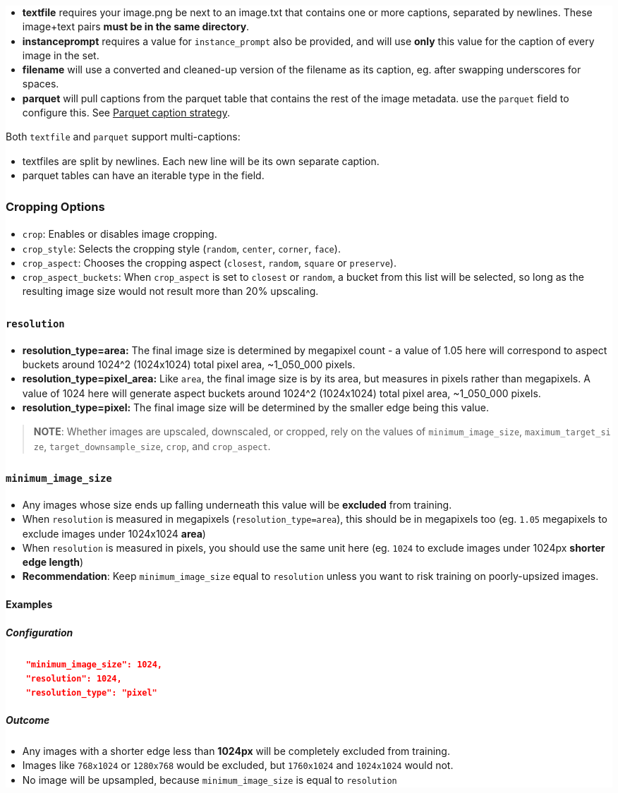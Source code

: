 - **textfile** requires your image.png be next to an image.txt that contains one or more captions, separated by newlines. These image+text pairs **must be in the same directory**.
- **instanceprompt** requires a value for `instance_prompt` also be provided, and will use **only** this value for the caption of every image in the set.
- **filename** will use a converted and cleaned-up version of the filename as its caption, eg. after swapping underscores for spaces.
- **parquet** will pull captions from the parquet table that contains the rest of the image metadata. use the `parquet` field to configure this. See [Parquet caption strategy](#parquet-caption-strategy--json-lines-datasets).

Both `textfile` and `parquet` support multi-captions:
- textfiles are split by newlines. Each new line will be its own separate caption.
- parquet tables can have an iterable type in the field.

### Cropping Options

- `crop`: Enables or disables image cropping.
- `crop_style`: Selects the cropping style (`random`, `center`, `corner`, `face`).
- `crop_aspect`: Chooses the cropping aspect (`closest`, `random`, `square` or `preserve`).
- `crop_aspect_buckets`: When `crop_aspect` is set to `closest` or `random`, a bucket from this list will be selected, so long as the resulting image size would not result more than 20% upscaling.

### `resolution`

- **resolution_type=area:** The final image size is determined by megapixel count - a value of 1.05 here will correspond to aspect buckets around 1024^2 (1024x1024) total pixel area, ~1_050_000 pixels.
- **resolution_type=pixel_area:** Like `area`, the final image size is by its area, but measures in pixels rather than megapixels. A value of 1024 here will generate aspect buckets around 1024^2 (1024x1024) total pixel area, ~1_050_000 pixels.
- **resolution_type=pixel:** The final image size will be determined by the smaller edge being this value.

> **NOTE**: Whether images are upscaled, downscaled, or cropped, rely on the values of `minimum_image_size`, `maximum_target_size`, `target_downsample_size`, `crop`, and `crop_aspect`.

### `minimum_image_size`

- Any images whose size ends up falling underneath this value will be **excluded** from training.
- When `resolution` is measured in megapixels (`resolution_type=area`), this should be in megapixels too (eg. `1.05` megapixels to exclude images under 1024x1024 **area**)
- When `resolution` is measured in pixels, you should use the same unit here (eg. `1024` to exclude images under 1024px **shorter edge length**)
- **Recommendation**: Keep `minimum_image_size` equal to `resolution` unless you want to risk training on poorly-upsized images.

#### Examples

##### Configuration
```json
    "minimum_image_size": 1024,
    "resolution": 1024,
    "resolution_type": "pixel"
```
##### Outcome
- Any images with a shorter edge less than **1024px** will be completely excluded from training.
- Images like `768x1024` or `1280x768` would be excluded, but `1760x1024` and `1024x1024` would not.
- No image will be upsampled, because `minimum_image_size` is equal to `resolution`
